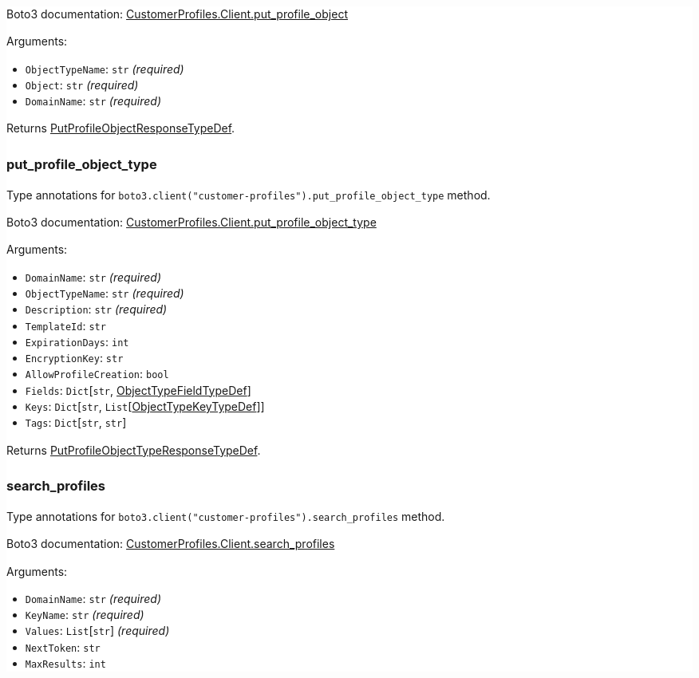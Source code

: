 Boto3 documentation:
[CustomerProfiles.Client.put_profile_object](https://boto3.amazonaws.com/v1/documentation/api/latest/reference/services/customer-profiles.html#CustomerProfiles.Client.put_profile_object)

Arguments:

- `ObjectTypeName`: `str` *(required)*
- `Object`: `str` *(required)*
- `DomainName`: `str` *(required)*

Returns
[PutProfileObjectResponseTypeDef](https://vemel.github.io/boto3_stubs_docs/mypy_boto3_customer_profiles/type_defs.html#putprofileobjectresponsetypedef).

### put_profile_object_type

Type annotations for
`boto3.client("customer-profiles").put_profile_object_type` method.

Boto3 documentation:
[CustomerProfiles.Client.put_profile_object_type](https://boto3.amazonaws.com/v1/documentation/api/latest/reference/services/customer-profiles.html#CustomerProfiles.Client.put_profile_object_type)

Arguments:

- `DomainName`: `str` *(required)*
- `ObjectTypeName`: `str` *(required)*
- `Description`: `str` *(required)*
- `TemplateId`: `str`
- `ExpirationDays`: `int`
- `EncryptionKey`: `str`
- `AllowProfileCreation`: `bool`
- `Fields`: `Dict`\[`str`,
  [ObjectTypeFieldTypeDef](https://vemel.github.io/boto3_stubs_docs/mypy_boto3_customer_profiles/type_defs.html#objecttypefieldtypedef)\]
- `Keys`: `Dict`\[`str`,
  `List`\[[ObjectTypeKeyTypeDef](https://vemel.github.io/boto3_stubs_docs/mypy_boto3_customer_profiles/type_defs.html#objecttypekeytypedef)\]\]
- `Tags`: `Dict`\[`str`, `str`\]

Returns
[PutProfileObjectTypeResponseTypeDef](https://vemel.github.io/boto3_stubs_docs/mypy_boto3_customer_profiles/type_defs.html#putprofileobjecttyperesponsetypedef).

### search_profiles

Type annotations for `boto3.client("customer-profiles").search_profiles`
method.

Boto3 documentation:
[CustomerProfiles.Client.search_profiles](https://boto3.amazonaws.com/v1/documentation/api/latest/reference/services/customer-profiles.html#CustomerProfiles.Client.search_profiles)

Arguments:

- `DomainName`: `str` *(required)*
- `KeyName`: `str` *(required)*
- `Values`: `List`\[`str`\] *(required)*
- `NextToken`: `str`
- `MaxResults`: `int`

